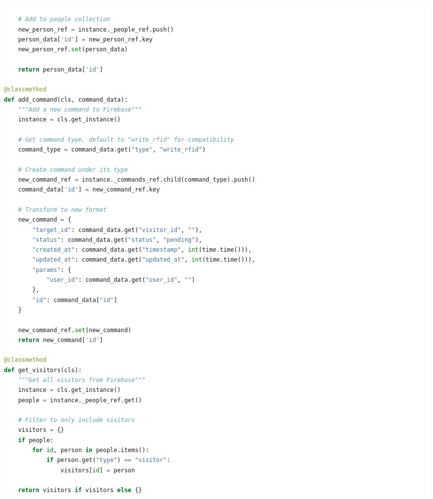 ```python
    
    # Add to people collection
    new_person_ref = instance._people_ref.push()
    person_data['id'] = new_person_ref.key
    new_person_ref.set(person_data)
    
    return person_data['id']

@classmethod
def add_command(cls, command_data):
    """Add a new command to Firebase"""
    instance = cls.get_instance()
    
    # Get command type, default to "write_rfid" for compatibility
    command_type = command_data.get("type", "write_rfid")
    
    # Create command under its type
    new_command_ref = instance._commands_ref.child(command_type).push()
    command_data['id'] = new_command_ref.key
    
    # Transform to new format
    new_command = {
        "target_id": command_data.get("visitor_id", ""),
        "status": command_data.get("status", "pending"),
        "created_at": command_data.get("timestamp", int(time.time())),
        "updated_at": command_data.get("updated_at", int(time.time())),
        "params": {
            "user_id": command_data.get("user_id", "")
        },
        "id": command_data["id"]
    }
    
    new_command_ref.set(new_command)
    return new_command['id']

@classmethod
def get_visitors(cls):
    """Get all visitors from Firebase"""
    instance = cls.get_instance()
    people = instance._people_ref.get()
    
    # Filter to only include visitors
    visitors = {}
    if people:
        for id, person in people.items():
            if person.get("type") == "visitor":
                visitors[id] = person
    
    return visitors if visitors else {}
```
